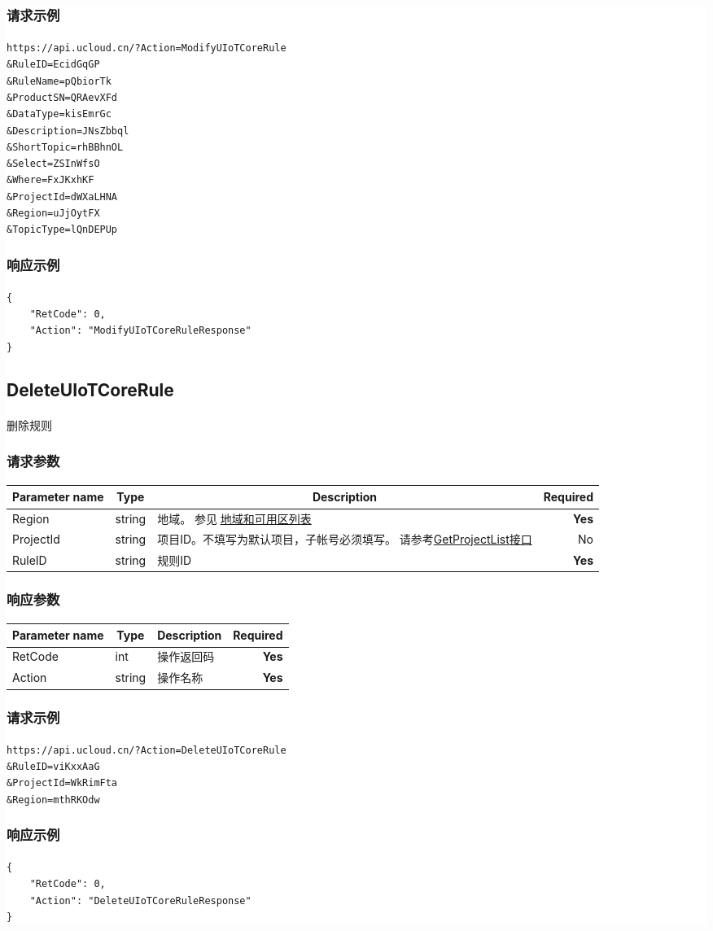 ### 请求示例
```
https://api.ucloud.cn/?Action=ModifyUIoTCoreRule
&RuleID=EcidGqGP
&RuleName=pQbiorTk
&ProductSN=QRAevXFd
&DataType=kisEmrGc
&Description=JNsZbbql
&ShortTopic=rhBBhnOL
&Select=ZSInWfsO
&Where=FxJKxhKF
&ProjectId=dWXaLHNA
&Region=uJjOytFX
&TopicType=lQnDEPUp
```
### 响应示例
```
{
    "RetCode": 0,
    "Action": "ModifyUIoTCoreRuleResponse"
}
```



## DeleteUIoTCoreRule

删除规则

### 请求参数
|Parameter name|Type|Description|Required|
|------|------|--------|----:|
|Region|string|地域。 参见 [地域和可用区列表](https://docs.ucloud.cn/api/summary/regionlist)|**Yes**|
|ProjectId|string|项目ID。不填写为默认项目，子帐号必须填写。 请参考[GetProjectList接口](https://docs.ucloud.cn/api/summary/get_project_list)|No|
|RuleID|string|规则ID|**Yes**|


### 响应参数
|Parameter name|Type|Description|Required|
|------|------|--------|----:|
|RetCode|int|操作返回码|**Yes**|
|Action|string|操作名称|**Yes**|

### 请求示例
```
https://api.ucloud.cn/?Action=DeleteUIoTCoreRule
&RuleID=viKxxAaG
&ProjectId=WkRimFta
&Region=mthRKOdw
```
### 响应示例
```
{
    "RetCode": 0,
    "Action": "DeleteUIoTCoreRuleResponse"
}
```
